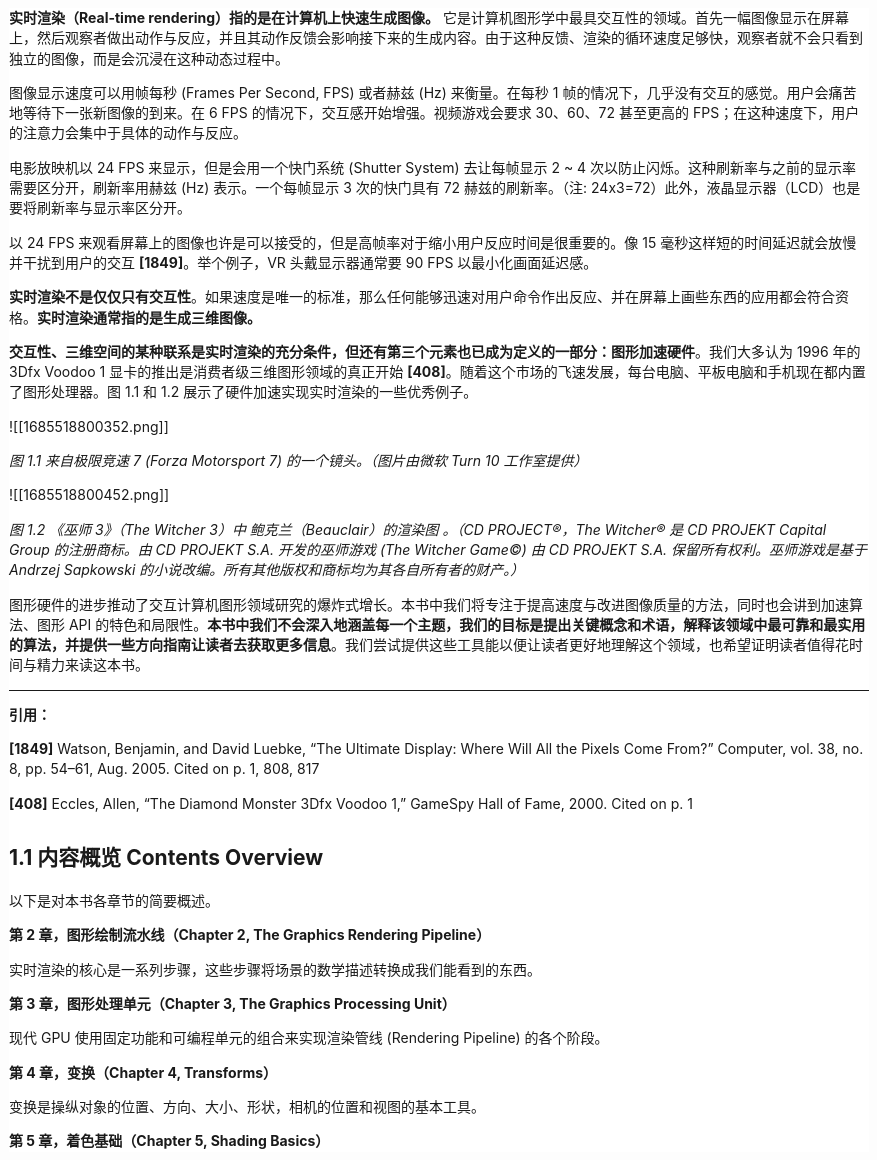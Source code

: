 
**实时渲染（Real-time rendering）指的是在计算机上快速生成图像。** 它是计算机图形学中最具交互性的领域。首先一幅图像显示在屏幕上，然后观察者做出动作与反应，并且其动作反馈会影响接下来的生成内容。由于这种反馈、渲染的循环速度足够快，观察者就不会只看到独立的图像，而是会沉浸在这种动态过程中。

图像显示速度可以用帧每秒 (Frames Per Second, FPS) 或者赫兹 (Hz) 来衡量。在每秒 1 帧的情况下，几乎没有交互的感觉。用户会痛苦地等待下一张新图像的到来。在 6 FPS 的情况下，交互感开始增强。视频游戏会要求 30、60、72 甚至更高的 FPS；在这种速度下，用户的注意力会集中于具体的动作与反应。

电影放映机以 24 FPS 来显示，但是会用一个快门系统 (Shutter System) 去让每帧显示 2 ~ 4 次以防止闪烁。这种刷新率与之前的显示率需要区分开，刷新率用赫兹 (Hz) 表示。一个每帧显示 3 次的快门具有 72 赫兹的刷新率。（注: 24x3=72）此外，液晶显示器（LCD）也是要将刷新率与显示率区分开。

以 24 FPS 来观看屏幕上的图像也许是可以接受的，但是高帧率对于缩小用户反应时间是很重要的。像 15 毫秒这样短的时间延迟就会放慢并干扰到用户的交互 **[1849]**。举个例子，VR 头戴显示器通常要 90 FPS 以最小化画面延迟感。

**实时渲染不是仅仅只有交互性**。如果速度是唯一的标准，那么任何能够迅速对用户命令作出反应、并在屏幕上画些东西的应用都会符合资格。**实时渲染通常指的是生成三维图像。**

**交互性、三维空间的某种联系是实时渲染的充分条件，但还有第三个元素也已成为定义的一部分：图形加速硬件**。我们大多认为 1996 年的 3Dfx Voodoo 1 显卡的推出是消费者级三维图形领域的真正开始 **[408]**。随着这个市场的飞速发展，每台电脑、平板电脑和手机现在都内置了图形处理器。图 1.1 和 1.2 展示了硬件加速实现实时渲染的一些优秀例子。

![[1685518800352.png]]

_图 1.1 来自极限竞速 7 (Forza Motorsport 7) 的一个镜头。（图片由微软 Turn 10 工作室提供）_

![[1685518800452.png]]

_图 1.2 《巫师 3》（The Witcher 3）中 鲍克兰（Beauclair）的渲染图 。（CD PROJECT®，The Witcher® 是 CD PROJEKT Capital Group 的注册商标。由 CD PROJEKT S.A. 开发的巫师游戏 (The Witcher Game©) 由 CD PROJEKT S.A. 保留所有权利。巫师游戏是基于 Andrzej Sapkowski 的小说改编。所有其他版权和商标均为其各自所有者的财产。）_

图形硬件的进步推动了交互计算机图形领域研究的爆炸式增长。本书中我们将专注于提高速度与改进图像质量的方法，同时也会讲到加速算法、图形 API 的特色和局限性。**本书中我们不会深入地涵盖每一个主题，我们的目标是提出关键概念和术语，解释该领域中最可靠和最实用的算法，并提供一些方向指南让读者去获取更多信息**。我们尝试提供这些工具能以便让读者更好地理解这个领域，也希望证明读者值得花时间与精力来读这本书。

* * *

**引用：**

**[1849]** Watson, Benjamin, and David Luebke, “The Ultimate Display: Where Will All the Pixels Come From?” Computer, vol. 38, no. 8, pp. 54–61, Aug. 2005. Cited on p. 1, 808, 817

**[408]** Eccles, Allen, “The Diamond Monster 3Dfx Voodoo 1,” GameSpy Hall of Fame, 2000. Cited on p. 1

## **1.1 内容概览 Contents Overview**

以下是对本书各章节的简要概述。

**第 2 章，图形绘制流水线（Chapter 2, The Graphics Rendering Pipeline）**

实时渲染的核心是一系列步骤，这些步骤将场景的数学描述转换成我们能看到的东西。

**第 3 章，图形处理单元（Chapter 3, The Graphics Processing Unit）**

现代 GPU 使用固定功能和可编程单元的组合来实现渲染管线 (Rendering Pipeline) 的各个阶段。

**第 4 章，变换（Chapter 4, Transforms）**

变换是操纵对象的位置、方向、大小、形状，相机的位置和视图的基本工具。

**第 5 章，着色基础（Chapter 5, Shading Basics）**
